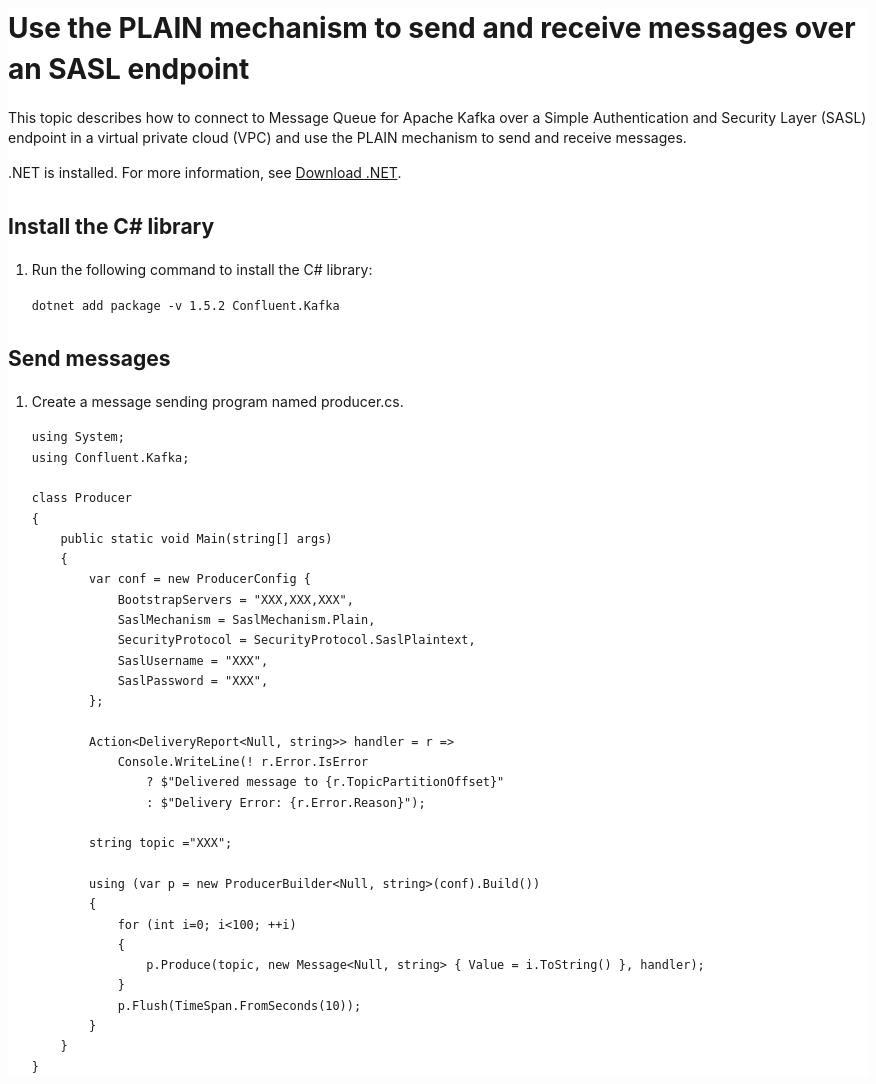 # Use the PLAIN mechanism to send and receive messages over an SASL endpoint

This topic describes how to connect to Message Queue for Apache Kafka over a Simple Authentication and Security Layer \(SASL\) endpoint in a virtual private cloud \(VPC\) and use the PLAIN mechanism to send and receive messages.

.NET is installed. For more information, see [Download .NET](https://dotnet.microsoft.com/download).

## Install the C\# library

1.  Run the following command to install the C\# library:

    ```
    dotnet add package -v 1.5.2 Confluent.Kafka
    ```


## Send messages

1.  Create a message sending program named producer.cs.

    ```
    using System;
    using Confluent.Kafka;
    
    class Producer
    {
        public static void Main(string[] args)
        {
            var conf = new ProducerConfig {
                BootstrapServers = "XXX,XXX,XXX",
                SaslMechanism = SaslMechanism.Plain,
                SecurityProtocol = SecurityProtocol.SaslPlaintext,
                SaslUsername = "XXX",
                SaslPassword = "XXX",
            };
    
            Action<DeliveryReport<Null, string>> handler = r =>
                Console.WriteLine(! r.Error.IsError
                    ? $"Delivered message to {r.TopicPartitionOffset}"
                    : $"Delivery Error: {r.Error.Reason}");
    
            string topic ="XXX";
    
            using (var p = new ProducerBuilder<Null, string>(conf).Build())
            {
                for (int i=0; i<100; ++i)
                {
                    p.Produce(topic, new Message<Null, string> { Value = i.ToString() }, handler);
                }
                p.Flush(TimeSpan.FromSeconds(10));
            }
        }
    }
    ```
